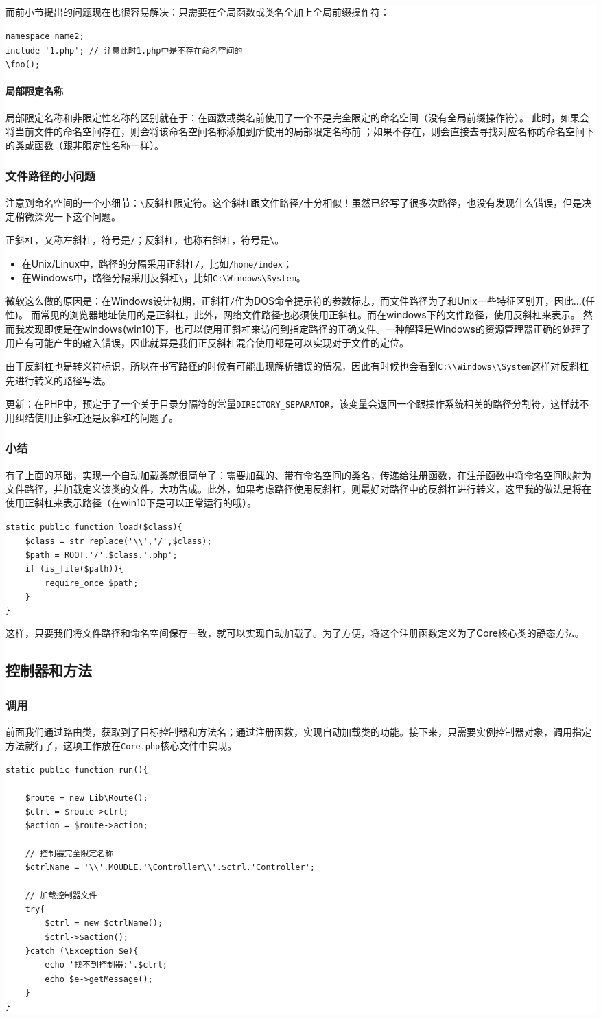 而前小节提出的问题现在也很容易解决：只需要在全局函数或类名全加上全局前缀操作符：
```
namespace name2;
include '1.php'; // 注意此时1.php中是不存在命名空间的
\foo(); 
```

#### 局部限定名称
局部限定名称和非限定性名称的区别就在于：在函数或类名前使用了一个不是完全限定的命名空间（没有全局前缀操作符）。
此时，如果会将当前文件的命名空间存在，则会将该命名空间名称添加到所使用的局部限定名称前
；如果不存在，则会直接去寻找对应名称的命名空间下的类或函数（跟非限定性名称一样）。

### 文件路径的小问题
注意到命名空间的一个小细节：`\`反斜杠限定符。这个斜杠跟文件路径`/`十分相似！虽然已经写了很多次路径，也没有发现什么错误，但是决定稍微深究一下这个问题。

正斜杠，又称左斜杠，符号是`/`；反斜杠，也称右斜杠，符号是`\`。
* 在Unix/Linux中，路径的分隔采用正斜杠`/`，比如`/home/index`；
* 在Windows中，路径分隔采用反斜杠`\`，比如`C:\Windows\System`。

微软这么做的原因是：在Windows设计初期，正斜杆`/`作为DOS命令提示符的参数标志，而文件路径为了和Unix一些特征区别开，因此...(任性)。 而常见的浏览器地址使用的是正斜杠，此外，网络文件路径也必须使用正斜杠。而在windows下的文件路径，使用反斜杠来表示。
然而我发现即使是在windows(win10)下，也可以使用正斜杠来访问到指定路径的正确文件。一种解释是Windows的资源管理器正确的处理了用户有可能产生的输入错误，因此就算是我们正反斜杠混合使用都是可以实现对于文件的定位。

由于反斜杠也是转义符标识，所以在书写路径的时候有可能出现解析错误的情况，因此有时候也会看到`C:\\Windows\\System`这样对反斜杠先进行转义的路径写法。

更新：在PHP中，预定于了一个关于目录分隔符的常量`DIRECTORY_SEPARATOR`，该变量会返回一个跟操作系统相关的路径分割符，这样就不用纠结使用正斜杠还是反斜杠的问题了。

### 小结
有了上面的基础，实现一个自动加载类就很简单了：需要加载的、带有命名空间的类名，传递给注册函数，在注册函数中将命名空间映射为文件路径，并加载定义该类的文件，大功告成。此外，如果考虑路径使用反斜杠，则最好对路径中的反斜杠进行转义，这里我的做法是将在使用正斜杠来表示路径（在win10下是可以正常运行的哦）。
```
static public function load($class){
    $class = str_replace('\\','/',$class);
    $path = ROOT.'/'.$class.'.php';
    if (is_file($path)){
        require_once $path;
    }
}
```
这样，只要我们将文件路径和命名空间保存一致，就可以实现自动加载了。为了方便，将这个注册函数定义为了Core核心类的静态方法。

## 控制器和方法

### 调用
前面我们通过路由类，获取到了目标控制器和方法名；通过注册函数，实现自动加载类的功能。接下来，只需要实例控制器对象，调用指定方法就行了，这项工作放在`Core.php`核心文件中实现。
```
static public function run(){

    $route = new Lib\Route();
    $ctrl = $route->ctrl;
    $action = $route->action;

    // 控制器完全限定名称
    $ctrlName = '\\'.MOUDLE.'\Controller\\'.$ctrl.'Controller';

    // 加载控制器文件
    try{
        $ctrl = new $ctrlName();
        $ctrl->$action();
    }catch (\Exception $e){
        echo '找不到控制器:'.$ctrl;
        echo $e->getMessage();
    }
}
```